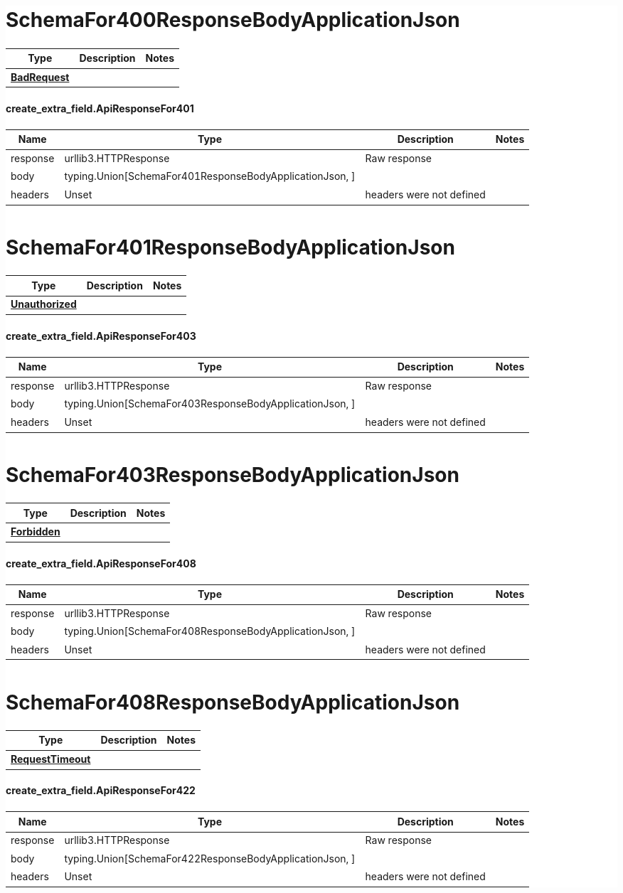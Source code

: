 # SchemaFor400ResponseBodyApplicationJson
Type | Description  | Notes
------------- | ------------- | -------------
[**BadRequest**](../../models/BadRequest.md) |  | 


#### create_extra_field.ApiResponseFor401
Name | Type | Description  | Notes
------------- | ------------- | ------------- | -------------
response | urllib3.HTTPResponse | Raw response |
body | typing.Union[SchemaFor401ResponseBodyApplicationJson, ] |  |
headers | Unset | headers were not defined |

# SchemaFor401ResponseBodyApplicationJson
Type | Description  | Notes
------------- | ------------- | -------------
[**Unauthorized**](../../models/Unauthorized.md) |  | 


#### create_extra_field.ApiResponseFor403
Name | Type | Description  | Notes
------------- | ------------- | ------------- | -------------
response | urllib3.HTTPResponse | Raw response |
body | typing.Union[SchemaFor403ResponseBodyApplicationJson, ] |  |
headers | Unset | headers were not defined |

# SchemaFor403ResponseBodyApplicationJson
Type | Description  | Notes
------------- | ------------- | -------------
[**Forbidden**](../../models/Forbidden.md) |  | 


#### create_extra_field.ApiResponseFor408
Name | Type | Description  | Notes
------------- | ------------- | ------------- | -------------
response | urllib3.HTTPResponse | Raw response |
body | typing.Union[SchemaFor408ResponseBodyApplicationJson, ] |  |
headers | Unset | headers were not defined |

# SchemaFor408ResponseBodyApplicationJson
Type | Description  | Notes
------------- | ------------- | -------------
[**RequestTimeout**](../../models/RequestTimeout.md) |  | 


#### create_extra_field.ApiResponseFor422
Name | Type | Description  | Notes
------------- | ------------- | ------------- | -------------
response | urllib3.HTTPResponse | Raw response |
body | typing.Union[SchemaFor422ResponseBodyApplicationJson, ] |  |
headers | Unset | headers were not defined |
